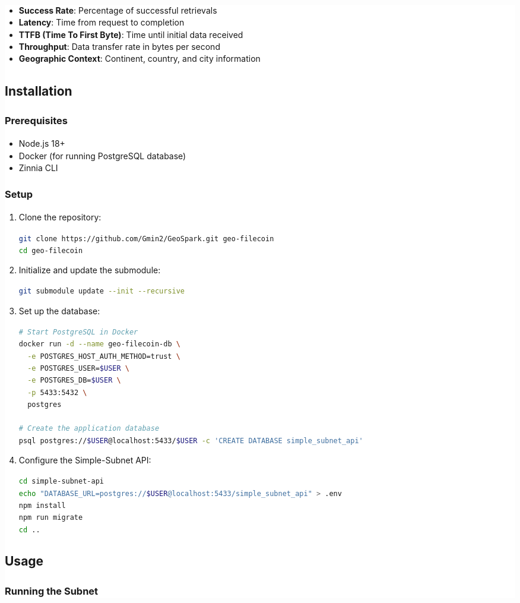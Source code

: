 - **Success Rate**: Percentage of successful retrievals
- **Latency**: Time from request to completion
- **TTFB (Time To First Byte)**: Time until initial data received
- **Throughput**: Data transfer rate in bytes per second
- **Geographic Context**: Continent, country, and city information

## Installation

### Prerequisites

- Node.js 18+
- Docker (for running PostgreSQL database)
- Zinnia CLI

### Setup

1. Clone the repository:
   ```bash
   git clone https://github.com/Gmin2/GeoSpark.git geo-filecoin
   cd geo-filecoin
   ```

2. Initialize and update the submodule:
   ```bash
   git submodule update --init --recursive
   ```

3. Set up the database:
   ```bash
   # Start PostgreSQL in Docker
   docker run -d --name geo-filecoin-db \
     -e POSTGRES_HOST_AUTH_METHOD=trust \
     -e POSTGRES_USER=$USER \
     -e POSTGRES_DB=$USER \
     -p 5433:5432 \
     postgres

   # Create the application database
   psql postgres://$USER@localhost:5433/$USER -c 'CREATE DATABASE simple_subnet_api'
   ```

4. Configure the Simple-Subnet API:
   ```bash
   cd simple-subnet-api
   echo "DATABASE_URL=postgres://$USER@localhost:5433/simple_subnet_api" > .env
   npm install
   npm run migrate
   cd ..
   ```

## Usage

### Running the Subnet
